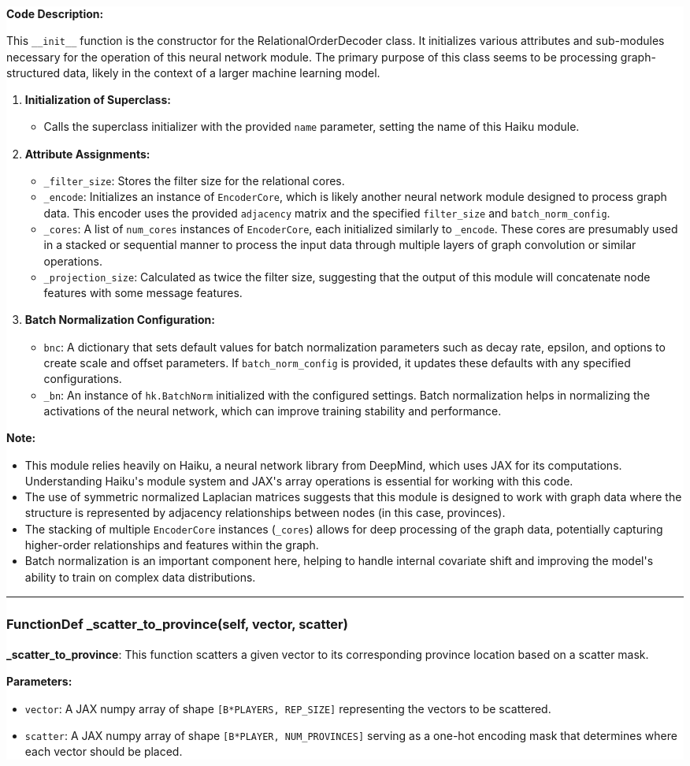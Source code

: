 **Code Description:**

This `__init__` function is the constructor for the RelationalOrderDecoder class. It initializes various attributes and sub-modules necessary for the operation of this neural network module. The primary purpose of this class seems to be processing graph-structured data, likely in the context of a larger machine learning model.

1. **Initialization of Superclass:**
   - Calls the superclass initializer with the provided `name` parameter, setting the name of this Haiku module.

2. **Attribute Assignments:**
   - `_filter_size`: Stores the filter size for the relational cores.
   - `_encode`: Initializes an instance of `EncoderCore`, which is likely another neural network module designed to process graph data. This encoder uses the provided `adjacency` matrix and the specified `filter_size` and `batch_norm_config`.
   - `_cores`: A list of `num_cores` instances of `EncoderCore`, each initialized similarly to `_encode`. These cores are presumably used in a stacked or sequential manner to process the input data through multiple layers of graph convolution or similar operations.
   - `_projection_size`: Calculated as twice the filter size, suggesting that the output of this module will concatenate node features with some message features.

3. **Batch Normalization Configuration:**
   - `bnc`: A dictionary that sets default values for batch normalization parameters such as decay rate, epsilon, and options to create scale and offset parameters. If `batch_norm_config` is provided, it updates these defaults with any specified configurations.
   - `_bn`: An instance of `hk.BatchNorm` initialized with the configured settings. Batch normalization helps in normalizing the activations of the neural network, which can improve training stability and performance.

**Note:**

- This module relies heavily on Haiku, a neural network library from DeepMind, which uses JAX for its computations. Understanding Haiku's module system and JAX's array operations is essential for working with this code.
- The use of symmetric normalized Laplacian matrices suggests that this module is designed to work with graph data where the structure is represented by adjacency relationships between nodes (in this case, provinces).
- The stacking of multiple `EncoderCore` instances (`_cores`) allows for deep processing of the graph data, potentially capturing higher-order relationships and features within the graph.
- Batch normalization is an important component here, helping to handle internal covariate shift and improving the model's ability to train on complex data distributions.
***
### FunctionDef _scatter_to_province(self, vector, scatter)
**_scatter_to_province**: This function scatters a given vector to its corresponding province location based on a scatter mask.

**Parameters:**

- `vector`: A JAX numpy array of shape `[B*PLAYERS, REP_SIZE]` representing the vectors to be scattered.

- `scatter`: A JAX numpy array of shape `[B*PLAYER, NUM_PROVINCES]` serving as a one-hot encoding mask that determines where each vector should be placed.
